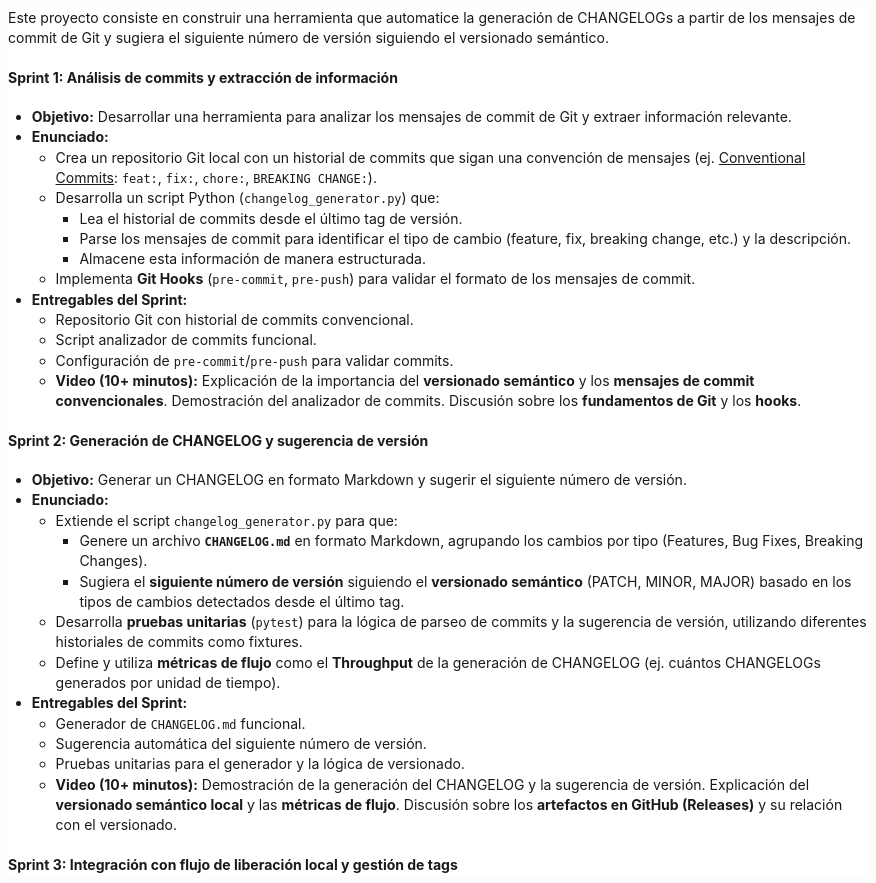 Este proyecto consiste en construir una herramienta que automatice la generación de CHANGELOGs a partir de los mensajes de commit de Git y sugiera el siguiente número de versión siguiendo el versionado semántico.

#### Sprint 1: Análisis de commits y extracción de información

* **Objetivo:** Desarrollar una herramienta para analizar los mensajes de commit de Git y extraer información relevante.
* **Enunciado:**
    * Crea un repositorio Git local con un historial de commits que sigan una convención de mensajes (ej. [Conventional Commits](https://www.conventionalcommits.org/en/v1.0.0/): `feat:`, `fix:`, `chore:`, `BREAKING CHANGE:`).
    * Desarrolla un script Python (`changelog_generator.py`) que:
        * Lea el historial de commits desde el último tag de versión.
        * Parse los mensajes de commit para identificar el tipo de cambio (feature, fix, breaking change, etc.) y la descripción.
        * Almacene esta información de manera estructurada.
    * Implementa **Git Hooks** (`pre-commit`, `pre-push`) para validar el formato de los mensajes de commit.
* **Entregables del Sprint:**
    * Repositorio Git con historial de commits convencional.
    * Script analizador de commits funcional.
    * Configuración de `pre-commit`/`pre-push` para validar commits.
    * **Video (10+ minutos):** Explicación de la importancia del **versionado semántico** y los **mensajes de commit convencionales**. Demostración del analizador de commits. Discusión sobre los **fundamentos de Git** y los **hooks**.

#### Sprint 2: Generación de CHANGELOG y sugerencia de versión

* **Objetivo:** Generar un CHANGELOG en formato Markdown y sugerir el siguiente número de versión.
* **Enunciado:**
    * Extiende el script `changelog_generator.py` para que:
        * Genere un archivo **`CHANGELOG.md`** en formato Markdown, agrupando los cambios por tipo (Features, Bug Fixes, Breaking Changes).
        * Sugiera el **siguiente número de versión** siguiendo el **versionado semántico** (PATCH, MINOR, MAJOR) basado en los tipos de cambios detectados desde el último tag.
    * Desarrolla **pruebas unitarias** (`pytest`) para la lógica de parseo de commits y la sugerencia de versión, utilizando diferentes historiales de commits como fixtures.
    * Define y utiliza **métricas de flujo** como el **Throughput** de la generación de CHANGELOG (ej. cuántos CHANGELOGs generados por unidad de tiempo).
* **Entregables del Sprint:**
    * Generador de `CHANGELOG.md` funcional.
    * Sugerencia automática del siguiente número de versión.
    * Pruebas unitarias para el generador y la lógica de versionado.
    * **Video (10+ minutos):** Demostración de la generación del CHANGELOG y la sugerencia de versión. Explicación del **versionado semántico local** y las **métricas de flujo**. Discusión sobre los **artefactos en GitHub (Releases)** y su relación con el versionado.

#### Sprint 3: Integración con flujo de liberación local y gestión de tags
